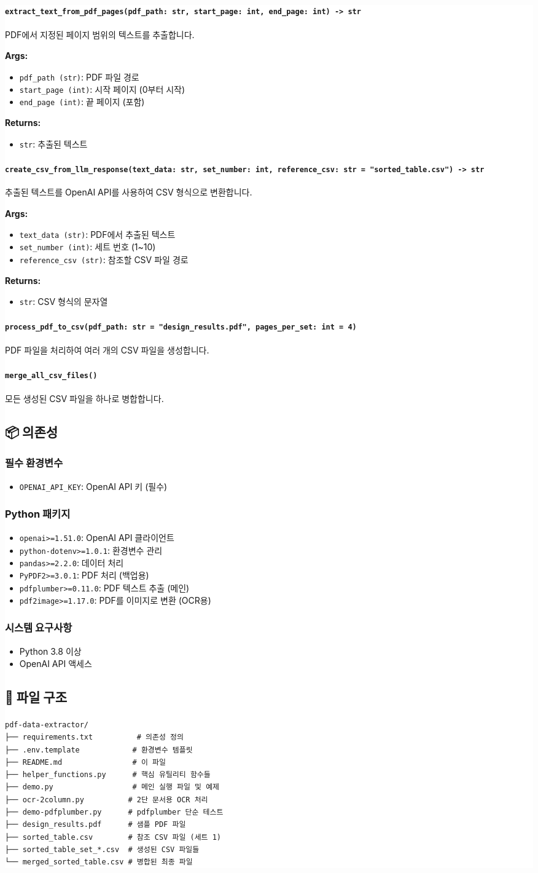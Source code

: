 #### `extract_text_from_pdf_pages(pdf_path: str, start_page: int, end_page: int) -> str`
PDF에서 지정된 페이지 범위의 텍스트를 추출합니다.

**Args:**
- `pdf_path (str)`: PDF 파일 경로
- `start_page (int)`: 시작 페이지 (0부터 시작)
- `end_page (int)`: 끝 페이지 (포함)

**Returns:**
- `str`: 추출된 텍스트

#### `create_csv_from_llm_response(text_data: str, set_number: int, reference_csv: str = "sorted_table.csv") -> str`
추출된 텍스트를 OpenAI API를 사용하여 CSV 형식으로 변환합니다.

**Args:**
- `text_data (str)`: PDF에서 추출된 텍스트
- `set_number (int)`: 세트 번호 (1~10)
- `reference_csv (str)`: 참조할 CSV 파일 경로

**Returns:**
- `str`: CSV 형식의 문자열

#### `process_pdf_to_csv(pdf_path: str = "design_results.pdf", pages_per_set: int = 4)`
PDF 파일을 처리하여 여러 개의 CSV 파일을 생성합니다.

#### `merge_all_csv_files()`
모든 생성된 CSV 파일을 하나로 병합합니다.

## 📦 의존성

### 필수 환경변수
- `OPENAI_API_KEY`: OpenAI API 키 (필수)

### Python 패키지
- `openai>=1.51.0`: OpenAI API 클라이언트
- `python-dotenv>=1.0.1`: 환경변수 관리
- `pandas>=2.2.0`: 데이터 처리
- `PyPDF2>=3.0.1`: PDF 처리 (백업용)
- `pdfplumber>=0.11.0`: PDF 텍스트 추출 (메인)
- `pdf2image>=1.17.0`: PDF를 이미지로 변환 (OCR용)

### 시스템 요구사항
- Python 3.8 이상
- OpenAI API 액세스

## 📁 파일 구조

```
pdf-data-extractor/
├── requirements.txt          # 의존성 정의
├── .env.template            # 환경변수 템플릿
├── README.md                # 이 파일
├── helper_functions.py      # 핵심 유틸리티 함수들
├── demo.py                  # 메인 실행 파일 및 예제
├── ocr-2column.py          # 2단 문서용 OCR 처리
├── demo-pdfplumber.py      # pdfplumber 단순 테스트
├── design_results.pdf      # 샘플 PDF 파일
├── sorted_table.csv        # 참조 CSV 파일 (세트 1)
├── sorted_table_set_*.csv  # 생성된 CSV 파일들
└── merged_sorted_table.csv # 병합된 최종 파일
```